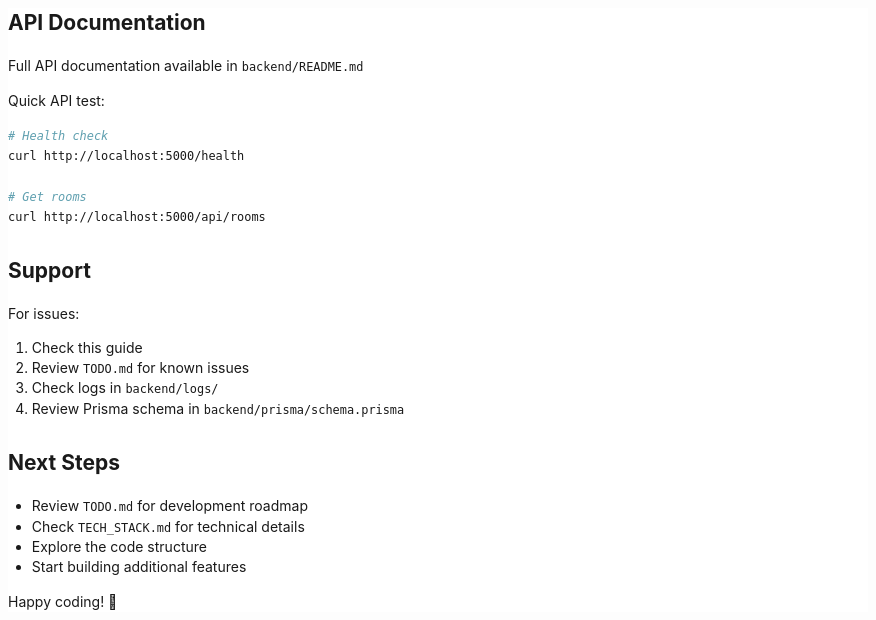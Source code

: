 ## API Documentation

Full API documentation available in `backend/README.md`

Quick API test:
```bash
# Health check
curl http://localhost:5000/health

# Get rooms
curl http://localhost:5000/api/rooms
```

## Support

For issues:
1. Check this guide
2. Review `TODO.md` for known issues
3. Check logs in `backend/logs/`
4. Review Prisma schema in `backend/prisma/schema.prisma`

## Next Steps

- Review `TODO.md` for development roadmap
- Check `TECH_STACK.md` for technical details
- Explore the code structure
- Start building additional features

Happy coding! 🚀
